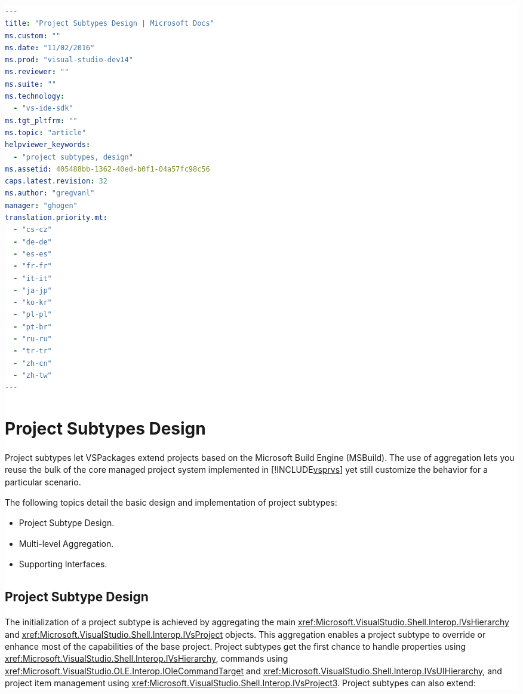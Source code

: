 ```yaml
---
title: "Project Subtypes Design | Microsoft Docs"
ms.custom: ""
ms.date: "11/02/2016"
ms.prod: "visual-studio-dev14"
ms.reviewer: ""
ms.suite: ""
ms.technology: 
  - "vs-ide-sdk"
ms.tgt_pltfrm: ""
ms.topic: "article"
helpviewer_keywords: 
  - "project subtypes, design"
ms.assetid: 405488bb-1362-40ed-b0f1-04a57fc98c56
caps.latest.revision: 32
ms.author: "gregvanl"
manager: "ghogen"
translation.priority.mt: 
  - "cs-cz"
  - "de-de"
  - "es-es"
  - "fr-fr"
  - "it-it"
  - "ja-jp"
  - "ko-kr"
  - "pl-pl"
  - "pt-br"
  - "ru-ru"
  - "tr-tr"
  - "zh-cn"
  - "zh-tw"
---
```

# Project Subtypes Design
Project subtypes let VSPackages extend projects based on the Microsoft Build Engine (MSBuild). The use of aggregation lets you reuse the bulk of the core managed project system implemented in [!INCLUDE[vsprvs](../../code-quality/includes/vsprvs_md.md)] yet still customize the behavior for a particular scenario.  
  
 The following topics detail the basic design and implementation of project subtypes:  
  
-   Project Subtype Design.  
  
-   Multi-level Aggregation.  
  
-   Supporting Interfaces.  
  
## Project Subtype Design  
 The initialization of a project subtype is achieved by aggregating the main <xref:Microsoft.VisualStudio.Shell.Interop.IVsHierarchy> and <xref:Microsoft.VisualStudio.Shell.Interop.IVsProject> objects. This aggregation enables a project subtype to override or enhance most of the capabilities of the base project. Project subtypes get the first chance to handle properties using <xref:Microsoft.VisualStudio.Shell.Interop.IVsHierarchy>, commands using <xref:Microsoft.VisualStudio.OLE.Interop.IOleCommandTarget> and <xref:Microsoft.VisualStudio.Shell.Interop.IVsUIHierarchy>, and project item management using <xref:Microsoft.VisualStudio.Shell.Interop.IVsProject3>. Project subtypes can also extend:  
  